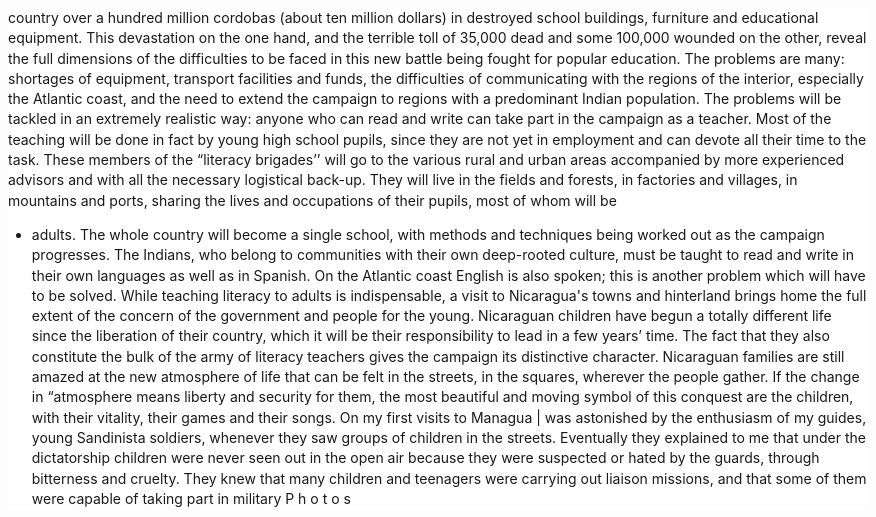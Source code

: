 country over a hundred million cordobas (about ten million 
dollars) in destroyed school buildings, furniture and educational 
equipment. This devastation on the one hand, and the terrible 
toll of 35,000 dead and some 100,000 wounded on the other, 
reveal the full dimensions of the difficulties to be faced in this 
new battle being fought for popular education. The problems 
are many: shortages of equipment, transport facilities and funds, 
the difficulties of communicating with the regions of the interior, 
especially the Atlantic coast, and the need to extend the 
campaign to regions with a predominant Indian population. 
The problems will be tackled in an extremely realistic way: 
anyone who can read and write can take part in the campaign 
as a teacher. Most of the teaching will be done in fact by young 
high school pupils, since they are not yet in employment and 
can devote all their time to the task. These members of the 
“literacy brigades’’ will go to the various rural and urban areas 
accompanied by more experienced advisors and with all the 
necessary logistical back-up. They will live in the fields and 
forests, in factories and villages, in mountains and ports, sharing 
the lives and occupations of their pupils, most of whom will be 
- adults. The whole country will become a single school, with 
methods and techniques being worked out as the campaign 
progresses. The Indians, who belong to communities with their 
own deep-rooted culture, must be taught to read and write in 
their own languages as well as in Spanish. On the Atlantic coast 
English is also spoken; this is another problem which will have 
to be solved. 
While teaching literacy to adults is indispensable, a visit to 
Nicaragua's towns and hinterland brings home the full extent of 
the concern of the government and people for the young. 
Nicaraguan children have begun a totally different life since the 
liberation of their country, which it will be their responsibility to 
lead in a few years’ time. The fact that they also constitute the 
bulk of the army of literacy teachers gives the campaign its 
distinctive character. Nicaraguan families are still amazed at the 
new atmosphere of life that can be felt in the streets, in the 
squares, wherever the people gather. If the change in 
“atmosphere means liberty and security for them, the most 
beautiful and moving symbol of this conquest are the children, 
with their vitality, their games and their songs. 
On my first visits to Managua | was astonished by the 
enthusiasm of my guides, young Sandinista soldiers, whenever 
they saw groups of children in the streets. Eventually they 
explained to me that under the dictatorship children were never 
seen out in the open air because they were suspected or hated 
by the guards, through bitterness and cruelty. They knew that 
many children and teenagers were carrying out liaison missions, 
and that some of them were capable of taking part in military 
P
h
o
t
o
s
 